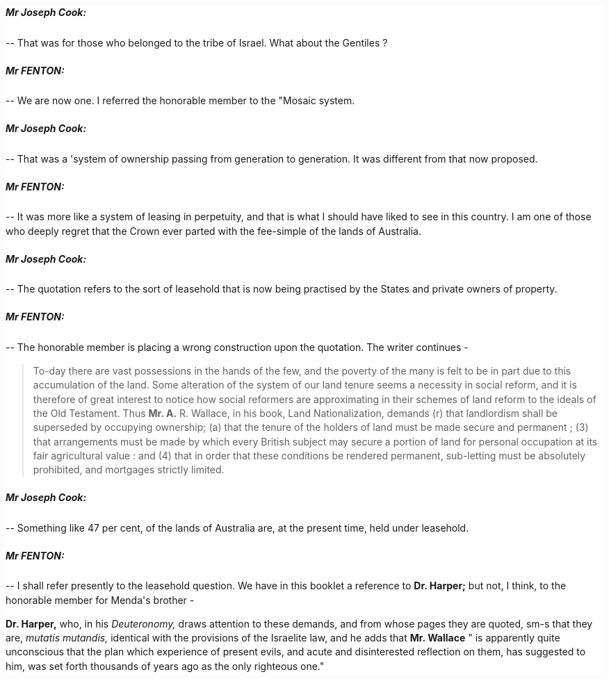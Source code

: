 ##### Mr Joseph Cook:

-- That was for those who belonged to the tribe of Israel. What about the Gentiles ? 

##### Mr FENTON:

-- We are now one. I referred the honorable member to the "Mosaic system. 

##### Mr Joseph Cook:

-- That was a 'system of ownership passing from generation to generation. It was different  from  that now proposed. 

##### Mr FENTON:

-- It was more like a system of leasing in perpetuity, and that is what I should have liked to see in this country. I am one of those who deeply regret that the Crown ever parted with the fee-simple of the lands of Australia. 

##### Mr Joseph Cook:

-- The quotation refers to the sort of leasehold that is now being practised by the States and private owners of property. 

##### Mr FENTON:

-- The honorable member is placing a wrong construction upon the quotation. The writer continues - 

  >To-day there are vast possessions in the hands of the few, and the poverty of the many is felt to be in part due to this accumulation of the land. Some alteration of the system of our land tenure seems a necessity in social reform, and it is therefore of great interest to notice how social reformers are approximating in their schemes of land reform to the ideals of the Old Testament. Thus  **Mr. A.**  R. Wallace, in his book, Land Nationalization, demands (r) that landlordism shall be superseded by occupying ownership; (a) that the tenure of the holders of land must be made secure and permanent ; (3) that arrangements must be made by which every British subject may secure a portion of land for personal occupation at its fair agricultural value : and (4) that in order that these conditions be rendered permanent, sub-letting must be absolutely prohibited, and mortgages strictly limited. 

##### Mr Joseph Cook:

-- Something like 47 per cent, of the lands of Australia are, at the present time, held under leasehold. 

##### Mr FENTON:

-- I shall refer presently to the leasehold question. We have in this booklet a reference to  **Dr. Harper;**  but not, I think, to the honorable member for Menda's  brother - 

  >
 **Dr. Harper,** who, in his  *Deuteronomy,*  draws attention to these demands, and from whose pages they are quoted, sm-s that they are,  *mutatis mutandis,*  identical with the provisions of the Israelite law, and he adds that  **Mr. Wallace**  " is apparently quite unconscious that the plan which experience of present evils, and acute and disinterested reflection on them, has suggested to him, was set forth thousands of years ago as the only righteous one." 
